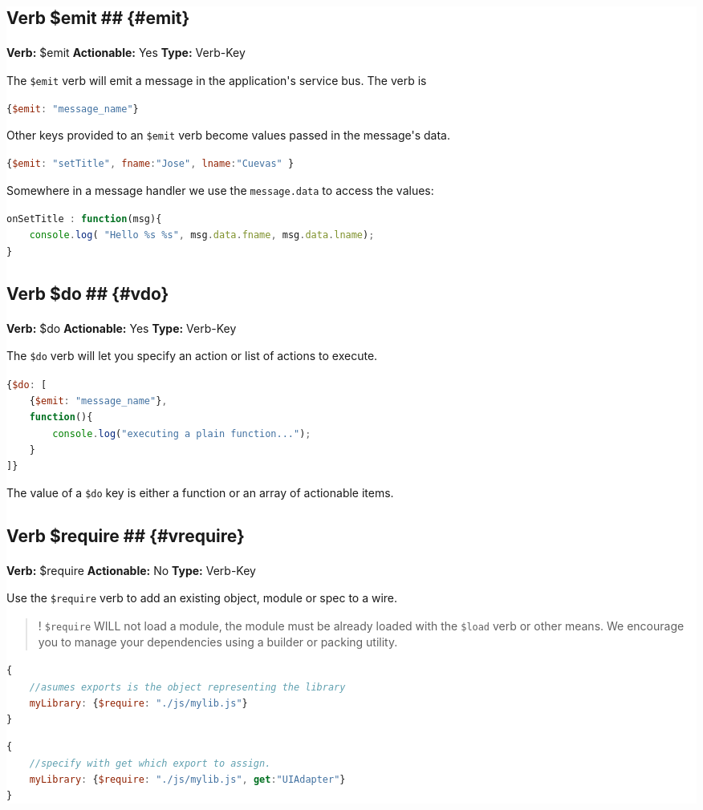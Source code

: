 
## Verb $emit ## {#emit}

**Verb:** $emit **Actionable:** Yes **Type:** Verb-Key

The `$emit` verb will emit a message in the application's service bus. The verb is

```js
{$emit: "message_name"}
```
Other keys provided to an `$emit` verb become values passed in the message's data.

```js
{$emit: "setTitle", fname:"Jose", lname:"Cuevas" }
```

Somewhere in a message handler we use the `message.data` to access the values:
```js
onSetTitle : function(msg){
	console.log( "Hello %s %s", msg.data.fname, msg.data.lname);
}
```

## Verb $do ## {#vdo}
**Verb:** $do **Actionable:** Yes **Type:** Verb-Key

The `$do` verb will let you specify an action or list of actions to execute.

```js
{$do: [
	{$emit: "message_name"},
	function(){
		console.log("executing a plain function...");
	}
]}
```

The value of a `$do` key is either a function or an array of actionable items.

## Verb $require ## {#vrequire}
**Verb:** $require **Actionable:** No **Type:** Verb-Key

Use  the `$require` verb to add an existing object, module or spec to a wire.

> ! `$require` WILL not load a module, the module must be already loaded with the `$load` verb or other means. We encourage you to manage your dependencies using a builder or packing utility.

```js
{
	//asumes exports is the object representing the library
	myLibrary: {$require: "./js/mylib.js"}
}
```

```js
{
	//specify with get which export to assign.
	myLibrary: {$require: "./js/mylib.js", get:"UIAdapter"}
}
```

